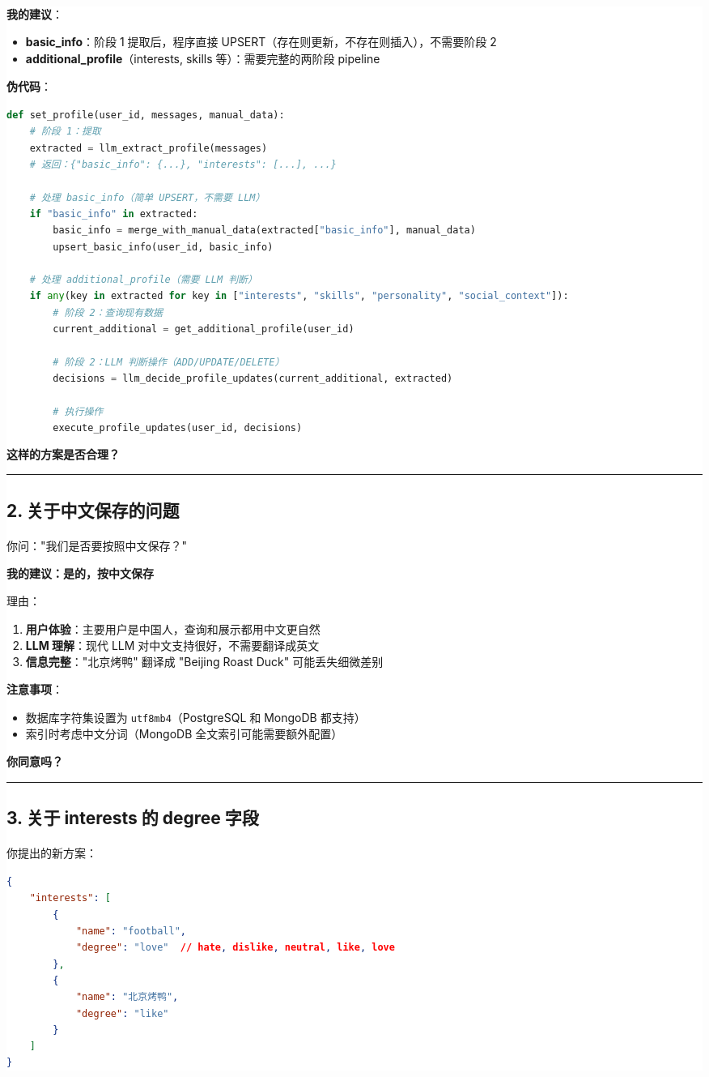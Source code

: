 **我的建议**：
- **basic_info**：阶段 1 提取后，程序直接 UPSERT（存在则更新，不存在则插入），不需要阶段 2
- **additional_profile**（interests, skills 等）：需要完整的两阶段 pipeline

**伪代码**：
```python
def set_profile(user_id, messages, manual_data):
    # 阶段 1：提取
    extracted = llm_extract_profile(messages)
    # 返回：{"basic_info": {...}, "interests": [...], ...}

    # 处理 basic_info（简单 UPSERT，不需要 LLM）
    if "basic_info" in extracted:
        basic_info = merge_with_manual_data(extracted["basic_info"], manual_data)
        upsert_basic_info(user_id, basic_info)

    # 处理 additional_profile（需要 LLM 判断）
    if any(key in extracted for key in ["interests", "skills", "personality", "social_context"]):
        # 阶段 2：查询现有数据
        current_additional = get_additional_profile(user_id)

        # 阶段 2：LLM 判断操作（ADD/UPDATE/DELETE）
        decisions = llm_decide_profile_updates(current_additional, extracted)

        # 执行操作
        execute_profile_updates(user_id, decisions)
```

**这样的方案是否合理？**

---

## 2. 关于中文保存的问题

你问："我们是否要按照中文保存？"

**我的建议：是的，按中文保存**

理由：
1. **用户体验**：主要用户是中国人，查询和展示都用中文更自然
2. **LLM 理解**：现代 LLM 对中文支持很好，不需要翻译成英文
3. **信息完整**："北京烤鸭" 翻译成 "Beijing Roast Duck" 可能丢失细微差别

**注意事项**：
- 数据库字符集设置为 `utf8mb4`（PostgreSQL 和 MongoDB 都支持）
- 索引时考虑中文分词（MongoDB 全文索引可能需要额外配置）

**你同意吗？**

---

## 3. 关于 interests 的 degree 字段

你提出的新方案：
```json
{
    "interests": [
        {
            "name": "football",
            "degree": "love"  // hate, dislike, neutral, like, love
        },
        {
            "name": "北京烤鸭",
            "degree": "like"
        }
    ]
}
```